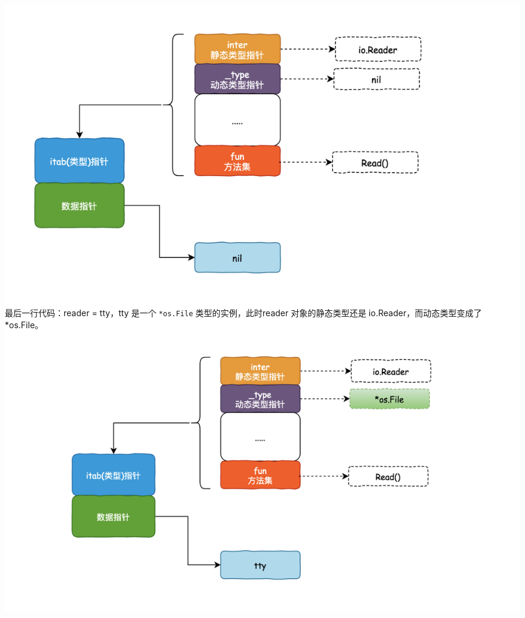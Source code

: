 ![](_v_images/20210103161938313_14367.png)

最后一行代码：reader = tty，tty 是一个 `*os.File` 类型的实例，此时reader 对象的静态类型还是 io.Reader，而动态类型变成了 *os.File。
![](_v_images/20210103162005835_23052.png)
